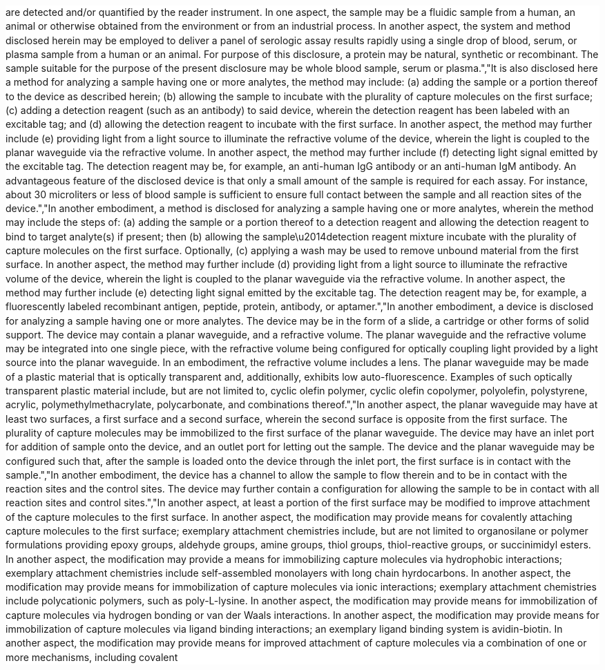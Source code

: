 are detected and\/or quantified by the reader instrument. In one aspect, the sample may be a fluidic sample from a human, an animal or otherwise obtained from the environment or from an industrial process. In another aspect, the system and method disclosed herein may be employed to deliver a panel of serologic assay results rapidly using a single drop of blood, serum, or plasma sample from a human or an animal. For purpose of this disclosure, a protein may be natural, synthetic or recombinant. The sample suitable for the purpose of the present disclosure may be whole blood sample, serum or plasma.","It is also disclosed here a method for analyzing a sample having one or more analytes, the method may include: (a) adding the sample or a portion thereof to the device as described herein; (b) allowing the sample to incubate with the plurality of capture molecules on the first surface; (c) adding a detection reagent (such as an antibody) to said device, wherein the detection reagent has been labeled with an excitable tag; and (d) allowing the detection reagent to incubate with the first surface. In another aspect, the method may further include (e) providing light from a light source to illuminate the refractive volume of the device, wherein the light is coupled to the planar waveguide via the refractive volume. In another aspect, the method may further include (f) detecting light signal emitted by the excitable tag. The detection reagent may be, for example, an anti-human IgG antibody or an anti-human IgM antibody. An advantageous feature of the disclosed device is that only a small amount of the sample is required for each assay. For instance, about 30 microliters or less of blood sample is sufficient to ensure full contact between the sample and all reaction sites of the device.","In another embodiment, a method is disclosed for analyzing a sample having one or more analytes, wherein the method may include the steps of: (a) adding the sample or a portion thereof to a detection reagent and allowing the detection reagent to bind to target analyte(s) if present; then (b) allowing the sample\u2014detection reagent mixture incubate with the plurality of capture molecules on the first surface. Optionally, (c) applying a wash may be used to remove unbound material from the first surface. In another aspect, the method may further include (d) providing light from a light source to illuminate the refractive volume of the device, wherein the light is coupled to the planar waveguide via the refractive volume. In another aspect, the method may further include (e) detecting light signal emitted by the excitable tag. The detection reagent may be, for example, a fluorescently labeled recombinant antigen, peptide, protein, antibody, or aptamer.","In another embodiment, a device is disclosed for analyzing a sample having one or more analytes. The device may be in the form of a slide, a cartridge or other forms of solid support. The device may contain a planar waveguide, and a refractive volume. The planar waveguide and the refractive volume may be integrated into one single piece, with the refractive volume being configured for optically coupling light provided by a light source into the planar waveguide. In an embodiment, the refractive volume includes a lens. The planar waveguide may be made of a plastic material that is optically transparent and, additionally, exhibits low auto-fluorescence. Examples of such optically transparent plastic material include, but are not limited to, cyclic olefin polymer, cyclic olefin copolymer, polyolefin, polystyrene, acrylic, polymethylmethacrylate, polycarbonate, and combinations thereof.","In another aspect, the planar waveguide may have at least two surfaces, a first surface and a second surface, wherein the second surface is opposite from the first surface. The plurality of capture molecules may be immobilized to the first surface of the planar waveguide. The device may have an inlet port for addition of sample onto the device, and an outlet port for letting out the sample. The device and the planar waveguide may be configured such that, after the sample is loaded onto the device through the inlet port, the first surface is in contact with the sample.","In another embodiment, the device has a channel to allow the sample to flow therein and to be in contact with the reaction sites and the control sites. The device may further contain a configuration for allowing the sample to be in contact with all reaction sites and control sites.","In another aspect, at least a portion of the first surface may be modified to improve attachment of the capture molecules to the first surface. In another aspect, the modification may provide means for covalently attaching capture molecules to the first surface; exemplary attachment chemistries include, but are not limited to organosilane or polymer formulations providing epoxy groups, aldehyde groups, amine groups, thiol groups, thiol-reactive groups, or succinimidyl esters. In another aspect, the modification may provide a means for immobilizing capture molecules via hydrophobic interactions; exemplary attachment chemistries include self-assembled monolayers with long chain hyrdocarbons. In another aspect, the modification may provide means for immobilization of capture molecules via ionic interactions; exemplary attachment chemistries include polycationic polymers, such as poly-L-lysine. In another aspect, the modification may provide means for immobilization of capture molecules via hydrogen bonding or van der Waals interactions. In another aspect, the modification may provide means for immobilization of capture molecules via ligand binding interactions; an exemplary ligand binding system is avidin-biotin. In another aspect, the modification may provide means for improved attachment of capture molecules via a combination of one or more mechanisms, including covalent